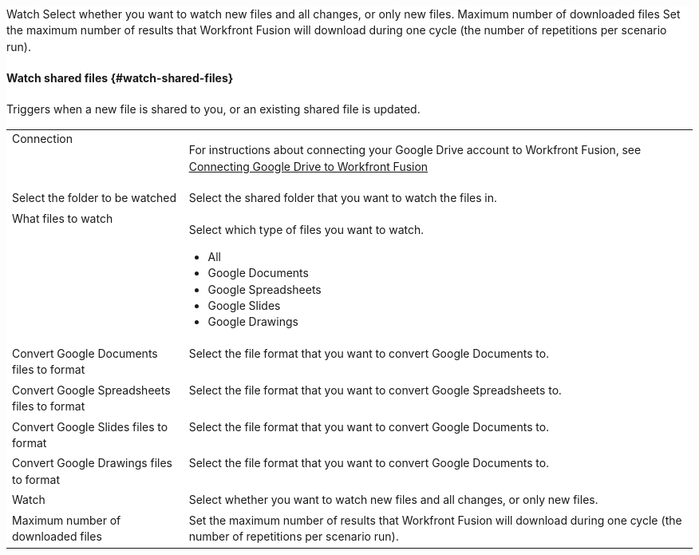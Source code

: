    <td>Watch</td> 
   <td>Select whether you want to watch new files and all changes, or only new files.</td> 
  </tr> 
  <tr> 
   <td>Maximum number of downloaded files</td> 
   <td>Set the maximum number of results that Workfront Fusion will download during one cycle (the number of repetitions per scenario run).</td> 
  </tr> 
 </tbody> 
</table>

#### Watch shared files {#watch-shared-files}

Triggers when a new file is shared to you, or an existing shared file is updated.

<table> 
 <col> 
 <col> 
 <tbody> 
  <tr> 
   <td>Connection </td> 
   <td> <p>For instructions about connecting your Google Drive account to Workfront Fusion, see <a href="#connecting-google-drive-to-workfront-fusion" class="MCXref xref">Connecting Google Drive to Workfront Fusion</a></p> </td> 
  </tr> 
  <tr> 
   <td>Select the folder to be watched</td> 
   <td>Select the shared folder that you want to watch the files in.</td> 
  </tr> 
  <tr> 
   <td>What files to watch</td> 
   <td> <p>Select which type of files you want to watch.</p> 
    <ul> 
     <li>All</li> 
     <li>Google Documents</li> 
     <li>Google Spreadsheets</li> 
     <li>Google Slides</li> 
     <li>Google Drawings</li> 
    </ul> </td> 
  </tr> 
  <tr> 
   <td>Convert Google Documents files to format</td> 
   <td>Select the file format that you want to convert Google Documents to.</td> 
  </tr> 
  <tr> 
   <td>Convert Google Spreadsheets files to format</td> 
   <td>Select the file format that you want to convert Google Spreadsheets to.</td> 
  </tr> 
  <tr> 
   <td>Convert Google Slides files to format</td> 
   <td>Select the file format that you want to convert Google Documents to.</td> 
  </tr> 
  <tr> 
   <td>Convert Google Drawings files to format</td> 
   <td>Select the file format that you want to convert Google Documents to.</td> 
  </tr> 
  <tr> 
   <td>Watch</td> 
   <td>Select whether you want to watch new files and all changes, or only new files.</td> 
  </tr> 
  <tr> 
   <td>Maximum number of downloaded files</td> 
   <td>Set the maximum number of results that Workfront Fusion will download during one cycle (the number of repetitions per scenario run).</td> 